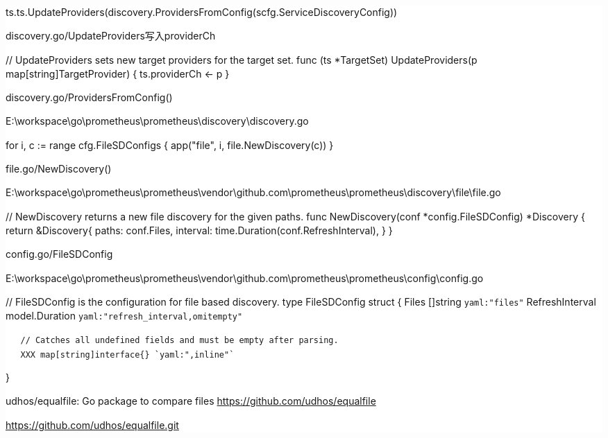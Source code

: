 



ts.ts.UpdateProviders(discovery.ProvidersFromConfig(scfg.ServiceDiscoveryConfig))


discovery.go/UpdateProviders写入providerCh


// UpdateProviders sets new target providers for the target set.
func (ts *TargetSet) UpdateProviders(p map[string]TargetProvider) {
       ts.providerCh <- p
}



discovery.go/ProvidersFromConfig()


E:\workspace\go\prometheus\prometheus\discovery\discovery.go


for i, c := range cfg.FileSDConfigs {
       app("file", i, file.NewDiscovery(c))
}


file.go/NewDiscovery()


E:\workspace\go\prometheus\prometheus\vendor\github.com\prometheus\prometheus\discovery\file\file.go


// NewDiscovery returns a new file discovery for the given paths.
func NewDiscovery(conf *config.FileSDConfig) *Discovery {
       return &Discovery{
              paths:    conf.Files,
              interval: time.Duration(conf.RefreshInterval),
       }
}



config.go/FileSDConfig

E:\workspace\go\prometheus\prometheus\vendor\github.com\prometheus\prometheus\config\config.go

// FileSDConfig is the configuration for file based discovery.
type FileSDConfig struct {
       Files           []string       `yaml:"files"`
       RefreshInterval model.Duration `yaml:"refresh_interval,omitempty"`

       // Catches all undefined fields and must be empty after parsing.
       XXX map[string]interface{} `yaml:",inline"`
}












udhos/equalfile: Go package to compare files
 https://github.com/udhos/equalfile


https://github.com/udhos/equalfile.git



